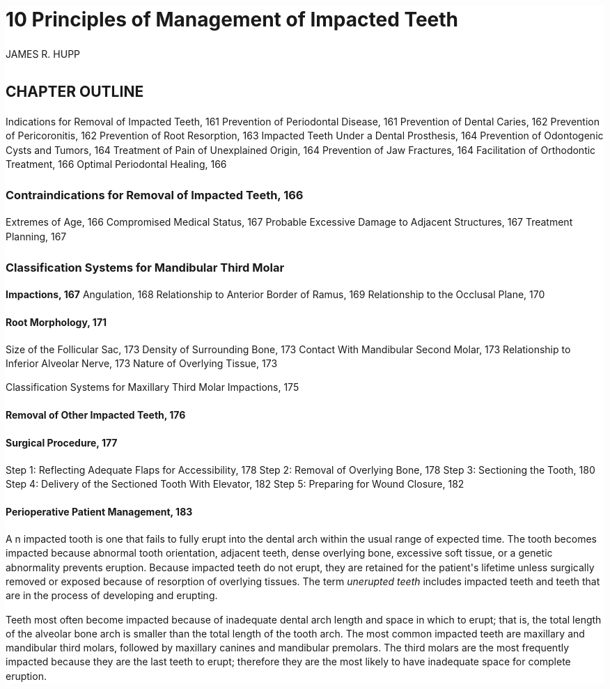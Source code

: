 # 10 Principles of Management of Impacted Teeth

JAMES R. HUPP

## **CHAPTER OUTLINE**

Indications for Removal of Impacted Teeth, 161 Prevention of Periodontal Disease, 161 Prevention of Dental Caries, 162 Prevention of Pericoronitis, 162 Prevention of Root Resorption, 163 Impacted Teeth Under a Dental Prosthesis, 164 Prevention of Odontogenic Cysts and Tumors, 164 Treatment of Pain of Unexplained Origin, 164 Prevention of Jaw Fractures, 164 Facilitation of Orthodontic Treatment, 166 Optimal Periodontal Healing, 166

### Contraindications for Removal of Impacted Teeth, 166

Extremes of Age, 166 Compromised Medical Status, 167 Probable Excessive Damage to Adjacent Structures, 167 Treatment Planning, 167

### **Classification Systems for Mandibular Third Molar**

**Impactions, 167** Angulation, 168 Relationship to Anterior Border of Ramus, 169 Relationship to the Occlusal Plane, 170

#### Root Morphology, 171

Size of the Follicular Sac, 173 Density of Surrounding Bone, 173 Contact With Mandibular Second Molar, 173 Relationship to Inferior Alveolar Nerve, 173 Nature of Overlying Tissue, 173

Classification Systems for Maxillary Third Molar Impactions, 175

#### Removal of Other Impacted Teeth, 176

#### Surgical Procedure, 177

Step 1: Reflecting Adequate Flaps for Accessibility, 178
Step 2: Removal of Overlying Bone, 178
Step 3: Sectioning the Tooth, 180
Step 4: Delivery of the Sectioned Tooth With Elevator, 182
Step 5: Preparing for Wound Closure, 182

#### Perioperative Patient Management, 183

A n impacted tooth is one that fails to fully erupt into the dental arch within the usual range of expected time. The tooth becomes impacted because abnormal tooth orientation, adjacent teeth, dense overlying bone, excessive soft tissue, or a genetic abnormality prevents eruption. Because impacted teeth do not erupt, they are retained for the patient's lifetime unless surgically removed or exposed because of resorption of overlying tissues. The term *unerupted teeth* includes impacted teeth and teeth that are in the process of developing and erupting.

Teeth most often become impacted because of inadequate dental arch length and space in which to erupt; that is, the total length of the alveolar bone arch is smaller than the total length of the tooth arch. The most common impacted teeth are maxillary and mandibular third molars, followed by maxillary canines and mandibular premolars. The third molars are the most frequently impacted because they are the last teeth to erupt; therefore they are the most likely to have inadequate space for complete eruption.
